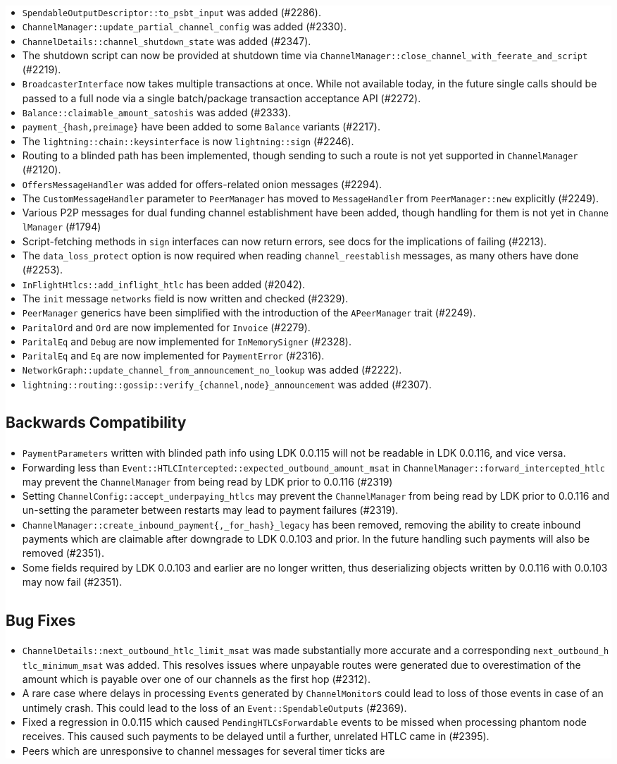  * `SpendableOutputDescriptor::to_psbt_input` was added (#2286).
 * `ChannelManager::update_partial_channel_config` was added (#2330).
 * `ChannelDetails::channel_shutdown_state` was added (#2347).
 * The shutdown script can now be provided at shutdown time via
   `ChannelManager::close_channel_with_feerate_and_script` (#2219).
 * `BroadcasterInterface` now takes multiple transactions at once. While not
   available today, in the future single calls should be passed to a full node
   via a single batch/package transaction acceptance API (#2272).
 * `Balance::claimable_amount_satoshis` was added (#2333).
 * `payment_{hash,preimage}` have been added to some `Balance` variants (#2217).
 * The `lightning::chain::keysinterface` is now `lightning::sign` (#2246).
 * Routing to a blinded path has been implemented, though sending to such a
   route is not yet supported in `ChannelManager` (#2120).
 * `OffersMessageHandler` was added for offers-related onion messages (#2294).
 * The `CustomMessageHandler` parameter to `PeerManager` has moved to
   `MessageHandler` from `PeerManager::new` explicitly (#2249).
 * Various P2P messages for dual funding channel establishment have been added,
   though handling for them is not yet in `ChannelManager` (#1794)
 * Script-fetching methods in `sign` interfaces can now return errors, see docs
   for the implications of failing (#2213).
 * The `data_loss_protect` option is now required when reading
   `channel_reestablish` messages, as many others have done (#2253).
 * `InFlightHtlcs::add_inflight_htlc` has been added (#2042).
 * The `init` message `networks` field is now written and checked (#2329).
 * `PeerManager` generics have been simplified with the introduction of the
   `APeerManager` trait (#2249).
 * `ParitalOrd` and `Ord` are now implemented for `Invoice` (#2279).
 * `ParitalEq` and `Debug` are now implemented for `InMemorySigner` (#2328).
 * `ParitalEq` and `Eq` are now implemented for `PaymentError` (#2316).
 * `NetworkGraph::update_channel_from_announcement_no_lookup` was added (#2222).
 * `lightning::routing::gossip::verify_{channel,node}_announcement` was added
   (#2307).

## Backwards Compatibility
 * `PaymentParameters` written with blinded path info using LDK 0.0.115 will not
   be readable in LDK 0.0.116, and vice versa.
 * Forwarding less than `Event::HTLCIntercepted::expected_outbound_amount_msat`
   in `ChannelManager::forward_intercepted_htlc` may prevent the
   `ChannelManager` from being read by LDK prior to 0.0.116 (#2319)
 * Setting `ChannelConfig::accept_underpaying_htlcs` may prevent the
   `ChannelManager` from being read by LDK prior to 0.0.116 and un-setting the
   parameter between restarts may lead to payment failures (#2319).
 * `ChannelManager::create_inbound_payment{,_for_hash}_legacy` has been removed,
   removing the ability to create inbound payments which are claimable after
   downgrade to LDK 0.0.103 and prior. In the future handling such payments will
   also be removed (#2351).
 * Some fields required by LDK 0.0.103 and earlier are no longer written, thus
   deserializing objects written by 0.0.116 with 0.0.103 may now fail (#2351).

## Bug Fixes
 * `ChannelDetails::next_outbound_htlc_limit_msat` was made substantially more
   accurate and a corresponding `next_outbound_htlc_minimum_msat` was added.
   This resolves issues where unpayable routes were generated due to
   overestimation of the amount which is payable over one of our channels as
   the first hop (#2312).
 * A rare case where delays in processing `Event`s generated by
   `ChannelMonitor`s could lead to loss of those events in case of an untimely
   crash. This could lead to the loss of an `Event::SpendableOutputs` (#2369).
 * Fixed a regression in 0.0.115 which caused `PendingHTLCsForwardable` events
   to be missed when processing phantom node receives. This caused such
   payments to be delayed until a further, unrelated HTLC came in (#2395).
 * Peers which are unresponsive to channel messages for several timer ticks are
